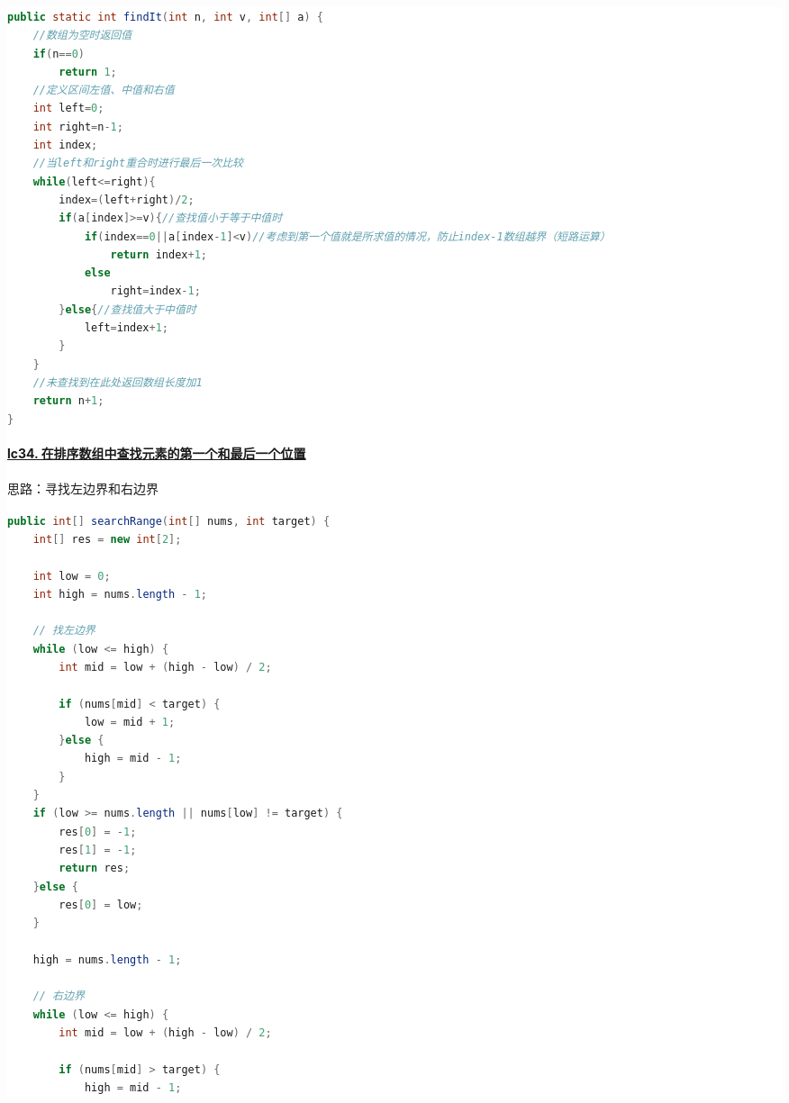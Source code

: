 ```java
public static int findIt(int n, int v, int[] a) {
    //数组为空时返回值
    if(n==0)
        return 1;
    //定义区间左值、中值和右值
    int left=0;
    int right=n-1;
    int index;
    //当left和right重合时进行最后一次比较
    while(left<=right){
        index=(left+right)/2;
        if(a[index]>=v){//查找值小于等于中值时
            if(index==0||a[index-1]<v)//考虑到第一个值就是所求值的情况，防止index-1数组越界（短路运算）
                return index+1;
            else
                right=index-1;
        }else{//查找值大于中值时
            left=index+1;
        }
    }
    //未查找到在此处返回数组长度加1
    return n+1;
}
```

#### [lc34. 在排序数组中查找元素的第一个和最后一个位置](https://leetcode-cn.com/problems/find-first-and-last-position-of-element-in-sorted-array/)

思路：寻找左边界和右边界

```java
public int[] searchRange(int[] nums, int target) {
    int[] res = new int[2];

    int low = 0;
    int high = nums.length - 1;

    // 找左边界
    while (low <= high) {
        int mid = low + (high - low) / 2;

        if (nums[mid] < target) {
            low = mid + 1;
        }else {
            high = mid - 1;
        }
    }
    if (low >= nums.length || nums[low] != target) {
        res[0] = -1;
        res[1] = -1;
        return res;
    }else {
        res[0] = low;
    }

    high = nums.length - 1;

    // 右边界
    while (low <= high) {
        int mid = low + (high - low) / 2;

        if (nums[mid] > target) {
            high = mid - 1;
```